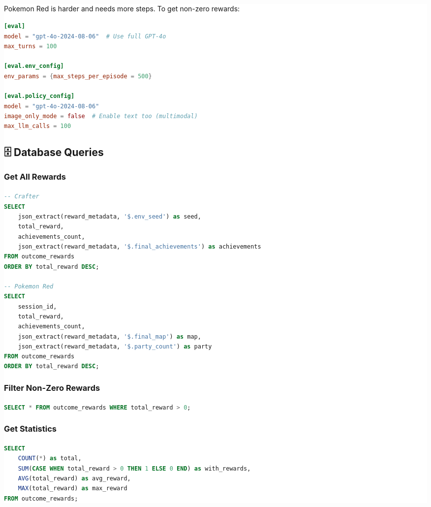 Pokemon Red is harder and needs more steps. To get non-zero rewards:

```toml
[eval]
model = "gpt-4o-2024-08-06"  # Use full GPT-4o
max_turns = 100

[eval.env_config]
env_params = {max_steps_per_episode = 500}

[eval.policy_config]
model = "gpt-4o-2024-08-06"
image_only_mode = false  # Enable text too (multimodal)
max_llm_calls = 100
```

## 🗄️ Database Queries

### Get All Rewards

```sql
-- Crafter
SELECT 
    json_extract(reward_metadata, '$.env_seed') as seed,
    total_reward,
    achievements_count,
    json_extract(reward_metadata, '$.final_achievements') as achievements
FROM outcome_rewards
ORDER BY total_reward DESC;

-- Pokemon Red
SELECT 
    session_id,
    total_reward,
    achievements_count,
    json_extract(reward_metadata, '$.final_map') as map,
    json_extract(reward_metadata, '$.party_count') as party
FROM outcome_rewards
ORDER BY total_reward DESC;
```

### Filter Non-Zero Rewards

```sql
SELECT * FROM outcome_rewards WHERE total_reward > 0;
```

### Get Statistics

```sql
SELECT 
    COUNT(*) as total,
    SUM(CASE WHEN total_reward > 0 THEN 1 ELSE 0 END) as with_rewards,
    AVG(total_reward) as avg_reward,
    MAX(total_reward) as max_reward
FROM outcome_rewards;
```
